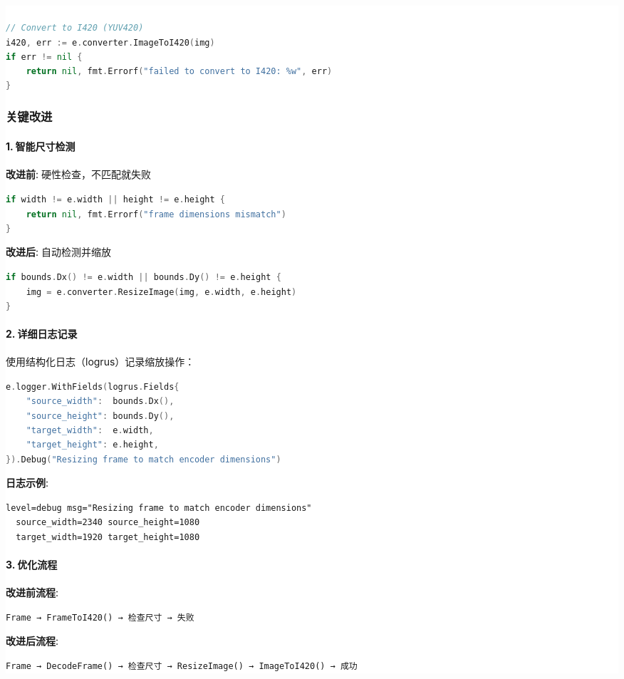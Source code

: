 ```go

// Convert to I420 (YUV420)
i420, err := e.converter.ImageToI420(img)
if err != nil {
    return nil, fmt.Errorf("failed to convert to I420: %w", err)
}
```

### 关键改进

#### 1. 智能尺寸检测

**改进前**: 硬性检查，不匹配就失败
```go
if width != e.width || height != e.height {
    return nil, fmt.Errorf("frame dimensions mismatch")
}
```

**改进后**: 自动检测并缩放
```go
if bounds.Dx() != e.width || bounds.Dy() != e.height {
    img = e.converter.ResizeImage(img, e.width, e.height)
}
```

#### 2. 详细日志记录

使用结构化日志（logrus）记录缩放操作：
```go
e.logger.WithFields(logrus.Fields{
    "source_width":  bounds.Dx(),
    "source_height": bounds.Dy(),
    "target_width":  e.width,
    "target_height": e.height,
}).Debug("Resizing frame to match encoder dimensions")
```

**日志示例**:
```
level=debug msg="Resizing frame to match encoder dimensions"
  source_width=2340 source_height=1080
  target_width=1920 target_height=1080
```

#### 3. 优化流程

**改进前流程**:
```
Frame → FrameToI420() → 检查尺寸 → 失败
```

**改进后流程**:
```
Frame → DecodeFrame() → 检查尺寸 → ResizeImage() → ImageToI420() → 成功
```
